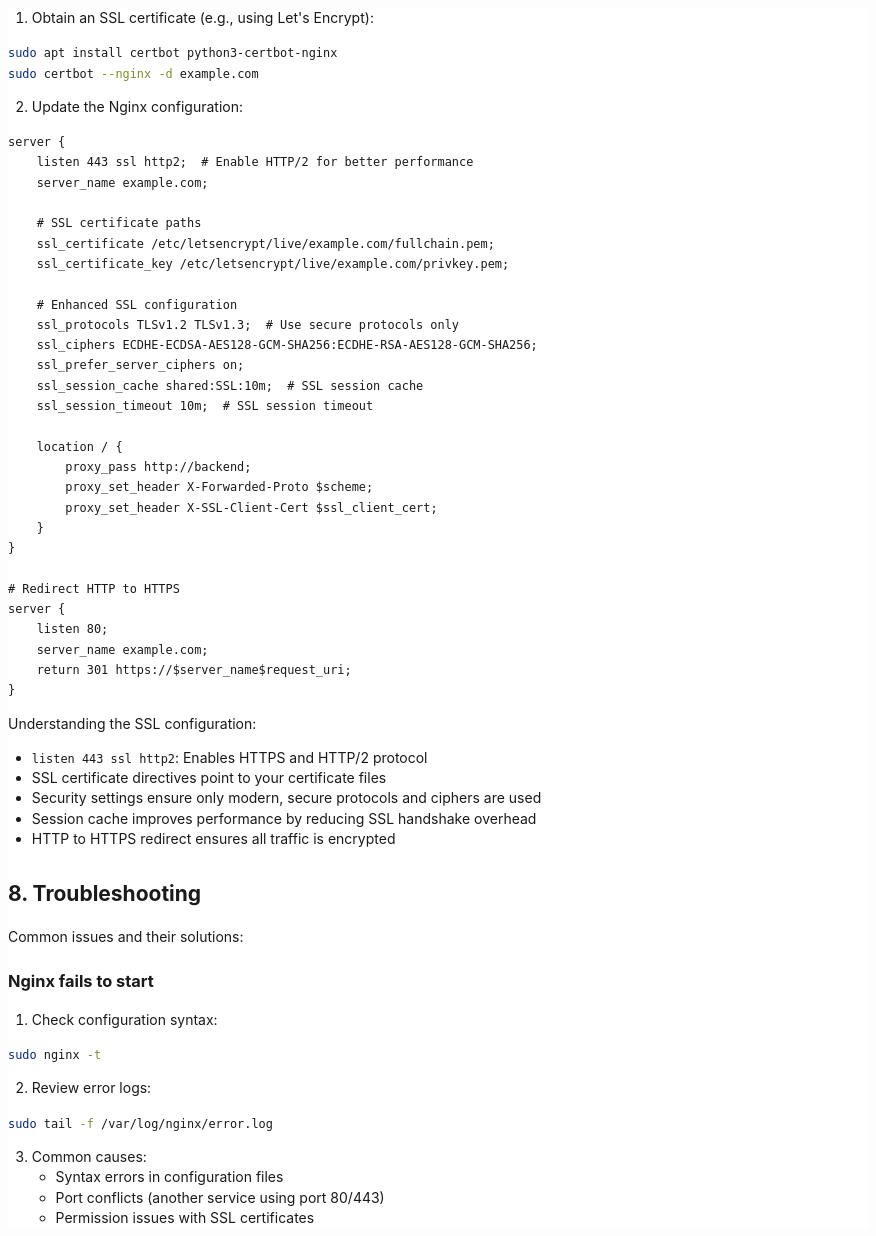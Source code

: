 1. Obtain an SSL certificate (e.g., using Let's Encrypt):
```bash
sudo apt install certbot python3-certbot-nginx
sudo certbot --nginx -d example.com
```

2. Update the Nginx configuration:
```nginx
server {
    listen 443 ssl http2;  # Enable HTTP/2 for better performance
    server_name example.com;

    # SSL certificate paths
    ssl_certificate /etc/letsencrypt/live/example.com/fullchain.pem;
    ssl_certificate_key /etc/letsencrypt/live/example.com/privkey.pem;

    # Enhanced SSL configuration
    ssl_protocols TLSv1.2 TLSv1.3;  # Use secure protocols only
    ssl_ciphers ECDHE-ECDSA-AES128-GCM-SHA256:ECDHE-RSA-AES128-GCM-SHA256;
    ssl_prefer_server_ciphers on;
    ssl_session_cache shared:SSL:10m;  # SSL session cache
    ssl_session_timeout 10m;  # SSL session timeout

    location / {
        proxy_pass http://backend;
        proxy_set_header X-Forwarded-Proto $scheme;
        proxy_set_header X-SSL-Client-Cert $ssl_client_cert;
    }
}

# Redirect HTTP to HTTPS
server {
    listen 80;
    server_name example.com;
    return 301 https://$server_name$request_uri;
}
```
Understanding the SSL configuration:
- `listen 443 ssl http2`: Enables HTTPS and HTTP/2 protocol
- SSL certificate directives point to your certificate files
- Security settings ensure only modern, secure protocols and ciphers are used
- Session cache improves performance by reducing SSL handshake overhead
- HTTP to HTTPS redirect ensures all traffic is encrypted

## **8. Troubleshooting**
Common issues and their solutions:

### **Nginx fails to start**
1. Check configuration syntax:
```bash
sudo nginx -t
```
2. Review error logs:
```bash
sudo tail -f /var/log/nginx/error.log
```
3. Common causes:
   - Syntax errors in configuration files
   - Port conflicts (another service using port 80/443)
   - Permission issues with SSL certificates
